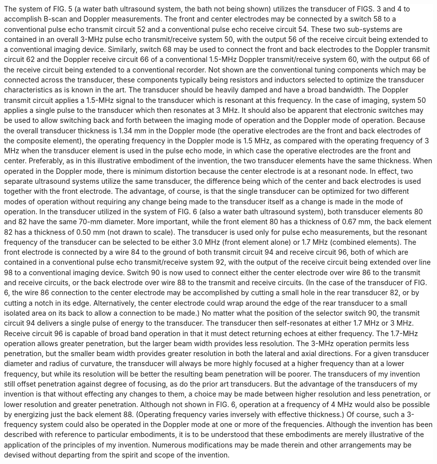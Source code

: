 The system of FIG. 5 (a water bath ultrasound system, the bath not being shown) utilizes the transducer of FIGS. 3 and 4 to accomplish B-scan and Doppler measurements. The front and center electrodes may be connected by a switch 58 to a conventional pulse echo transmit circuit 52 and a conventional pulse echo receive circuit 54. These two sub-systems are contained in an overall 3-MHz pulse echo transmit/receive system 50, with the output 56 of the receive circuit being extended to a conventional imaging device. Similarly, switch 68 may be used to connect the front and back electrodes to the Doppler transmit circuit 62 and the Doppler receive circuit 66 of a conventional 1.5-MHz Doppler transmit/receive system 60, with the output 66 of the receive circuit being extended to a conventional recorder. Not shown are the conventional tuning components which may be connected across the transducer, these components typically being resistors and inductors selected to optimize the transducer characteristics as is known in the art. The transducer should be heavily damped and have a broad bandwidth. The Doppler transmit circuit applies a 1.5-MHz signal to the transducer which is resonant at this frequency. In the case of imaging, system 50 applies a single pulse to the transducer which then resonates at 3 MHz. It should also be apparent that electronic switches may be used to allow switching back and forth between the imaging mode of operation and the Doppler mode of operation.
Because the overall transducer thickness is 1.34 mm in the Doppler mode (the operative electrodes are the front and back electrodes of the composite element), the operating frequency in the Doppler mode is 1.5 MHz, as compared with the operating frequency of 3 MHz when the transducer element is used in the pulse echo mode, in which case the operative electrodes are the front and center. Preferably, as in this illustrative embodiment of the invention, the two transducer elements have the same thickness. When operated in the Doppler mode, there is minimum distortion because the center electrode is at a resonant node.
In effect, two separate ultrasound systems utilize the same transducer, the difference being which of the center and back electrodes is used together with the front electrode. The advantage, of course, is that the single transducer can be optimized for two different modes of operation without requiring any change being made to the transducer itself as a change is made in the mode of operation.
In the transducer utilized in the system of FIG. 6 (also a water bath ultrasound system), both transducer elements 80 and 82 have the same 70-mm diameter. More important, while the front element 80 has a thickness of 0.67 mm, the back element 82 has a thickness of 0.50 mm (not drawn to scale). The transducer is used only for pulse echo measurements, but the resonant frequency of the transducer can be selected to be either 3.0 MHz (front element alone) or 1.7 MHz (combined elements). The front electrode is connected by a wire 84 to the ground of both transmit circuit 94 and receive circuit 96, both of which are contained in a conventional pulse echo transmit/receive system 92, with the output of the receive circuit being extended over line 98 to a conventional imaging device. Switch 90 is now used to connect either the center electrode over wire 86 to the transmit and receive circuits, or the back electrode over wire 88 to the transmit and receive circuits. (In the case of the transducer of FIG. 6, the wire 86 connection to the center electrode may be accomplished by cutting a small hole in the rear transducer 82, or by cutting a notch in its edge. Alternatively, the center electrode could wrap around the edge of the rear transducer to a small isolated area on its back to allow a connection to be made.) No matter what the position of the selector switch 90, the transmit circuit 94 delivers a single pulse of energy to the transducer. The transducer then self-resonates at either 1.7 MHz or 3 MHz. Receive circuit 96 is capable of broad band operation in that it must detect returning echoes at either frequency. The 1.7-MHz operation allows greater penetration, but the larger beam width provides less resolution. The 3-MHz operation permits less penetration, but the smaller beam width provides greater resolution in both the lateral and axial directions. For a given transducer diameter and radius of curvature, the transducer will always be more highly focused at a higher frequency than at a lower frequency, but while its resolution will be better the resulting beam penetration will be poorer. The transducers of my invention still offset penetration against degree of focusing, as do the prior art transducers. But the advantage of the transducers of my invention is that without effecting any changes to them, a choice may be made between higher resolution and less penetration, or lower resolution and greater penetration.
Although not shown in FIG. 6, operation at a frequency of 4 MHz would also be possible by energizing just the back element 88. (Operating frequency varies inversely with effective thickness.) Of course, such a 3-frequency system could also be operated in the Doppler mode at one or more of the frequencies.
Although the invention has been described with reference to particular embodiments, it is to be understood that these embodiments are merely illustrative of the application of the principles of my invention. Numerous modifications may be made therein and other arrangements may be devised without departing from the spirit and scope of the invention.
